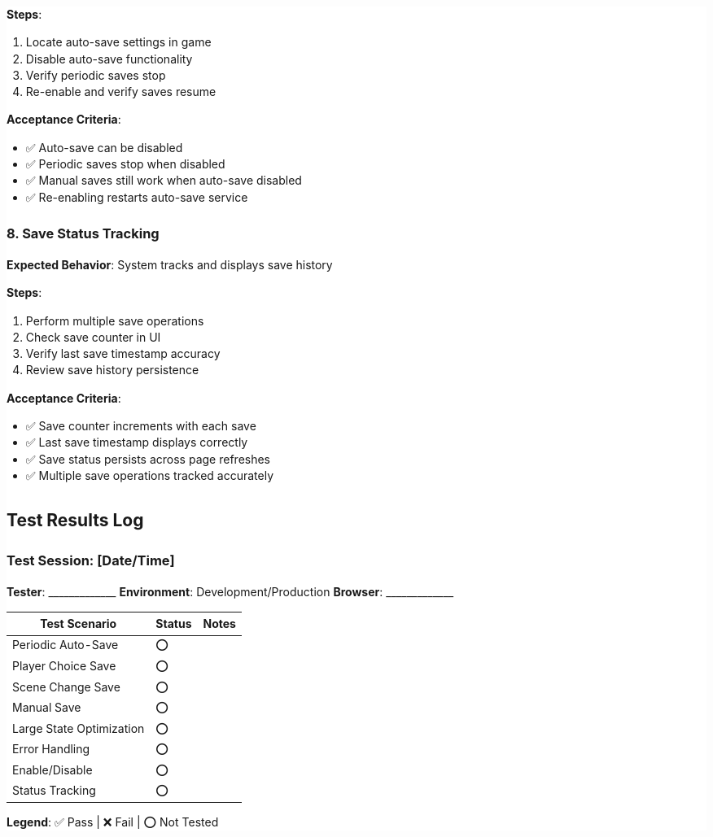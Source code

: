 **Steps**:
1. Locate auto-save settings in game
2. Disable auto-save functionality
3. Verify periodic saves stop
4. Re-enable and verify saves resume

**Acceptance Criteria**:
- ✅ Auto-save can be disabled
- ✅ Periodic saves stop when disabled
- ✅ Manual saves still work when auto-save disabled
- ✅ Re-enabling restarts auto-save service

### 8. Save Status Tracking
**Expected Behavior**: System tracks and displays save history

**Steps**:
1. Perform multiple save operations
2. Check save counter in UI
3. Verify last save timestamp accuracy
4. Review save history persistence

**Acceptance Criteria**:
- ✅ Save counter increments with each save
- ✅ Last save timestamp displays correctly
- ✅ Save status persists across page refreshes
- ✅ Multiple save operations tracked accurately

## Test Results Log

### Test Session: [Date/Time]
**Tester**: _____________
**Environment**: Development/Production
**Browser**: _____________

| Test Scenario | Status | Notes |
|---------------|--------|-------|
| Periodic Auto-Save | ⭕ | |
| Player Choice Save | ⭕ | |
| Scene Change Save | ⭕ | |
| Manual Save | ⭕ | |
| Large State Optimization | ⭕ | |
| Error Handling | ⭕ | |
| Enable/Disable | ⭕ | |
| Status Tracking | ⭕ | |

**Legend**: ✅ Pass | ❌ Fail | ⭕ Not Tested
